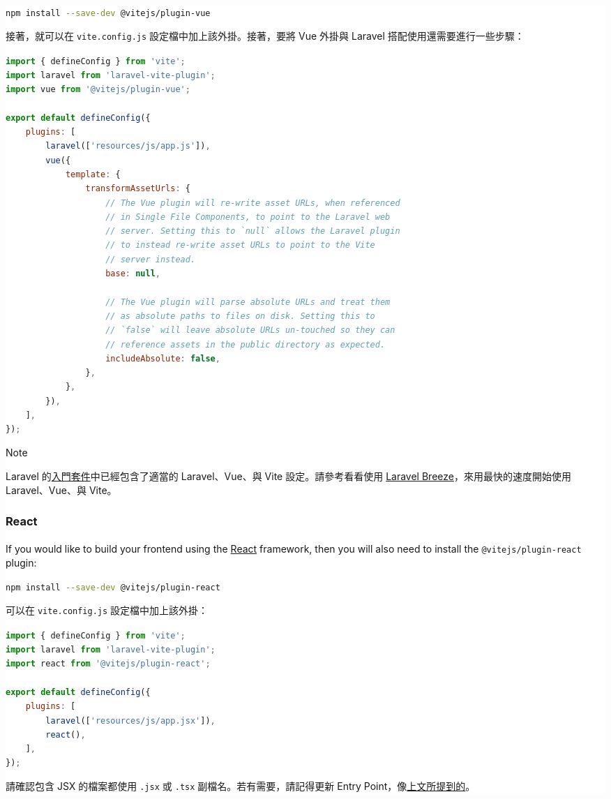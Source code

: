 ```sh
npm install --save-dev @vitejs/plugin-vue
```
接著，就可以在 `vite.config.js` 設定檔中加上該外掛。接著，要將 Vue 外掛與 Laravel 搭配使用還需要進行一些步驟：

```js
import { defineConfig } from 'vite';
import laravel from 'laravel-vite-plugin';
import vue from '@vitejs/plugin-vue';

export default defineConfig({
    plugins: [
        laravel(['resources/js/app.js']),
        vue({
            template: {
                transformAssetUrls: {
                    // The Vue plugin will re-write asset URLs, when referenced
                    // in Single File Components, to point to the Laravel web
                    // server. Setting this to `null` allows the Laravel plugin
                    // to instead re-write asset URLs to point to the Vite
                    // server instead.
                    base: null,

                    // The Vue plugin will parse absolute URLs and treat them
                    // as absolute paths to files on disk. Setting this to
                    // `false` will leave absolute URLs un-touched so they can
                    // reference assets in the public directory as expected.
                    includeAbsolute: false,
                },
            },
        }),
    ],
});
```
> [!NOTE]  
> Laravel 的[入門套件](/docs/{{version}}/starter-kits)中已經包含了適當的 Laravel、Vue、與 Vite 設定。請參考看看使用 [Laravel Breeze](/docs/{{version}}/starter-kits#breeze-and-inertia)，來用最快的速度開始使用 Laravel、Vue、與 Vite。

<a name="react"></a>

### React

If you would like to build your frontend using the [React](https://reactjs.org/) framework, then you will also need to install the `@vitejs/plugin-react` plugin:

```sh
npm install --save-dev @vitejs/plugin-react
```
可以在 `vite.config.js` 設定檔中加上該外掛：

```js
import { defineConfig } from 'vite';
import laravel from 'laravel-vite-plugin';
import react from '@vitejs/plugin-react';

export default defineConfig({
    plugins: [
        laravel(['resources/js/app.jsx']),
        react(),
    ],
});
```
請確認包含 JSX 的檔案都使用 `.jsx` 或 `.tsx` 副檔名。若有需要，請記得更新 Entry Point，像[上文所提到的](#configuring-vite)。
